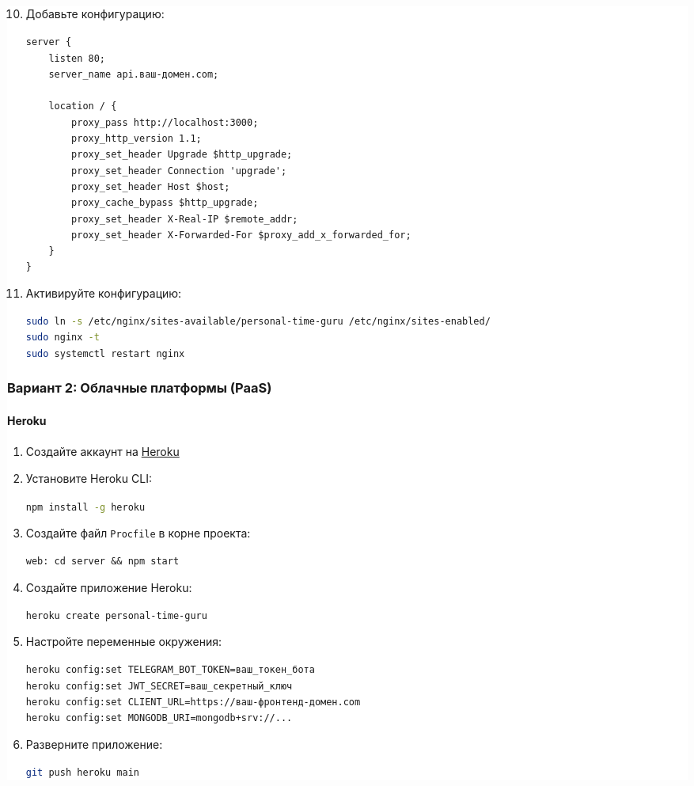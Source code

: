 10. Добавьте конфигурацию:
    ```nginx
    server {
        listen 80;
        server_name api.ваш-домен.com;

        location / {
            proxy_pass http://localhost:3000;
            proxy_http_version 1.1;
            proxy_set_header Upgrade $http_upgrade;
            proxy_set_header Connection 'upgrade';
            proxy_set_header Host $host;
            proxy_cache_bypass $http_upgrade;
            proxy_set_header X-Real-IP $remote_addr;
            proxy_set_header X-Forwarded-For $proxy_add_x_forwarded_for;
        }
    }
    ```

11. Активируйте конфигурацию:
    ```bash
    sudo ln -s /etc/nginx/sites-available/personal-time-guru /etc/nginx/sites-enabled/
    sudo nginx -t
    sudo systemctl restart nginx
    ```

### Вариант 2: Облачные платформы (PaaS)

#### Heroku

1. Создайте аккаунт на [Heroku](https://www.heroku.com/)
2. Установите Heroku CLI:
   ```bash
   npm install -g heroku
   ```

3. Создайте файл `Procfile` в корне проекта:
   ```
   web: cd server && npm start
   ```

4. Создайте приложение Heroku:
   ```bash
   heroku create personal-time-guru
   ```

5. Настройте переменные окружения:
   ```bash
   heroku config:set TELEGRAM_BOT_TOKEN=ваш_токен_бота
   heroku config:set JWT_SECRET=ваш_секретный_ключ
   heroku config:set CLIENT_URL=https://ваш-фронтенд-домен.com
   heroku config:set MONGODB_URI=mongodb+srv://...
   ```

6. Разверните приложение:
   ```bash
   git push heroku main
   ```

